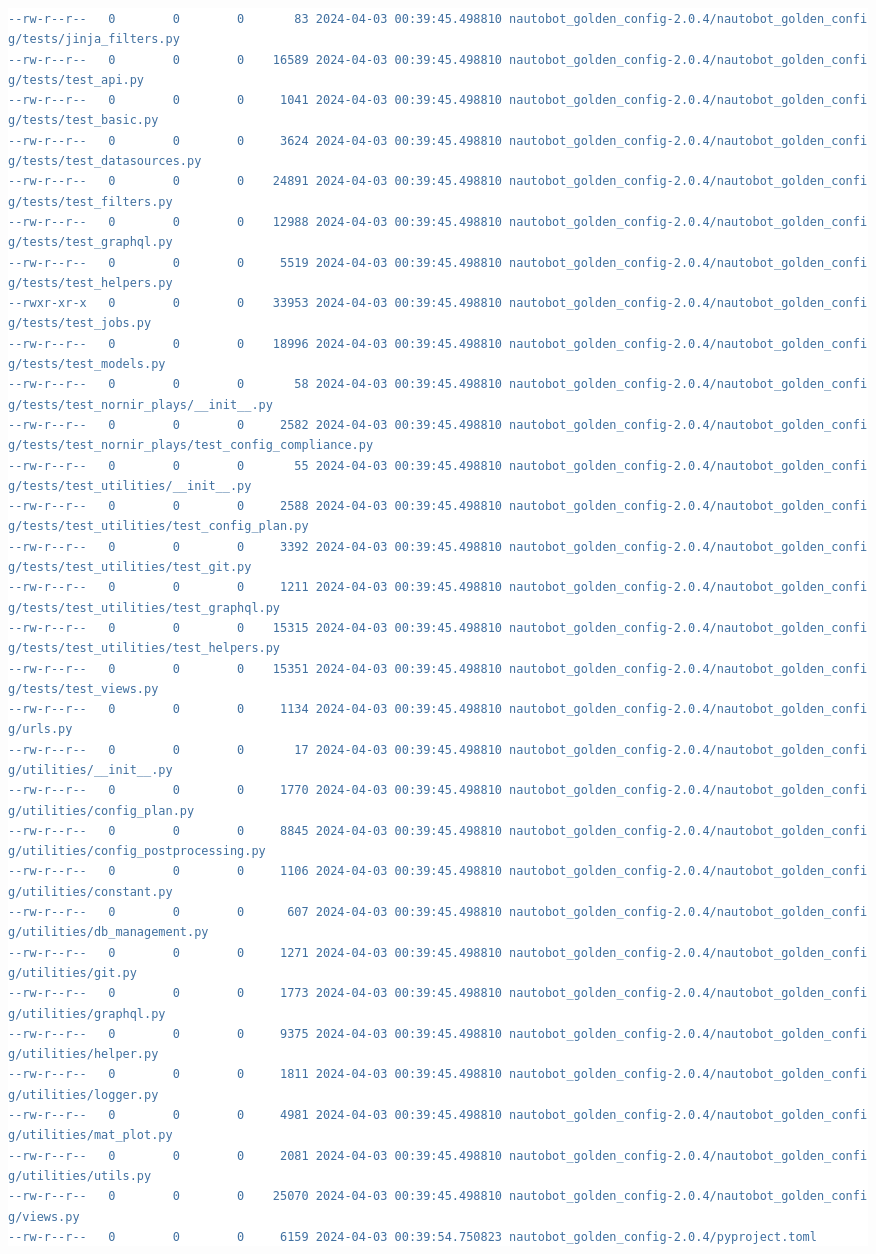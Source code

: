 ```diff
--rw-r--r--   0        0        0       83 2024-04-03 00:39:45.498810 nautobot_golden_config-2.0.4/nautobot_golden_config/tests/jinja_filters.py
--rw-r--r--   0        0        0    16589 2024-04-03 00:39:45.498810 nautobot_golden_config-2.0.4/nautobot_golden_config/tests/test_api.py
--rw-r--r--   0        0        0     1041 2024-04-03 00:39:45.498810 nautobot_golden_config-2.0.4/nautobot_golden_config/tests/test_basic.py
--rw-r--r--   0        0        0     3624 2024-04-03 00:39:45.498810 nautobot_golden_config-2.0.4/nautobot_golden_config/tests/test_datasources.py
--rw-r--r--   0        0        0    24891 2024-04-03 00:39:45.498810 nautobot_golden_config-2.0.4/nautobot_golden_config/tests/test_filters.py
--rw-r--r--   0        0        0    12988 2024-04-03 00:39:45.498810 nautobot_golden_config-2.0.4/nautobot_golden_config/tests/test_graphql.py
--rw-r--r--   0        0        0     5519 2024-04-03 00:39:45.498810 nautobot_golden_config-2.0.4/nautobot_golden_config/tests/test_helpers.py
--rwxr-xr-x   0        0        0    33953 2024-04-03 00:39:45.498810 nautobot_golden_config-2.0.4/nautobot_golden_config/tests/test_jobs.py
--rw-r--r--   0        0        0    18996 2024-04-03 00:39:45.498810 nautobot_golden_config-2.0.4/nautobot_golden_config/tests/test_models.py
--rw-r--r--   0        0        0       58 2024-04-03 00:39:45.498810 nautobot_golden_config-2.0.4/nautobot_golden_config/tests/test_nornir_plays/__init__.py
--rw-r--r--   0        0        0     2582 2024-04-03 00:39:45.498810 nautobot_golden_config-2.0.4/nautobot_golden_config/tests/test_nornir_plays/test_config_compliance.py
--rw-r--r--   0        0        0       55 2024-04-03 00:39:45.498810 nautobot_golden_config-2.0.4/nautobot_golden_config/tests/test_utilities/__init__.py
--rw-r--r--   0        0        0     2588 2024-04-03 00:39:45.498810 nautobot_golden_config-2.0.4/nautobot_golden_config/tests/test_utilities/test_config_plan.py
--rw-r--r--   0        0        0     3392 2024-04-03 00:39:45.498810 nautobot_golden_config-2.0.4/nautobot_golden_config/tests/test_utilities/test_git.py
--rw-r--r--   0        0        0     1211 2024-04-03 00:39:45.498810 nautobot_golden_config-2.0.4/nautobot_golden_config/tests/test_utilities/test_graphql.py
--rw-r--r--   0        0        0    15315 2024-04-03 00:39:45.498810 nautobot_golden_config-2.0.4/nautobot_golden_config/tests/test_utilities/test_helpers.py
--rw-r--r--   0        0        0    15351 2024-04-03 00:39:45.498810 nautobot_golden_config-2.0.4/nautobot_golden_config/tests/test_views.py
--rw-r--r--   0        0        0     1134 2024-04-03 00:39:45.498810 nautobot_golden_config-2.0.4/nautobot_golden_config/urls.py
--rw-r--r--   0        0        0       17 2024-04-03 00:39:45.498810 nautobot_golden_config-2.0.4/nautobot_golden_config/utilities/__init__.py
--rw-r--r--   0        0        0     1770 2024-04-03 00:39:45.498810 nautobot_golden_config-2.0.4/nautobot_golden_config/utilities/config_plan.py
--rw-r--r--   0        0        0     8845 2024-04-03 00:39:45.498810 nautobot_golden_config-2.0.4/nautobot_golden_config/utilities/config_postprocessing.py
--rw-r--r--   0        0        0     1106 2024-04-03 00:39:45.498810 nautobot_golden_config-2.0.4/nautobot_golden_config/utilities/constant.py
--rw-r--r--   0        0        0      607 2024-04-03 00:39:45.498810 nautobot_golden_config-2.0.4/nautobot_golden_config/utilities/db_management.py
--rw-r--r--   0        0        0     1271 2024-04-03 00:39:45.498810 nautobot_golden_config-2.0.4/nautobot_golden_config/utilities/git.py
--rw-r--r--   0        0        0     1773 2024-04-03 00:39:45.498810 nautobot_golden_config-2.0.4/nautobot_golden_config/utilities/graphql.py
--rw-r--r--   0        0        0     9375 2024-04-03 00:39:45.498810 nautobot_golden_config-2.0.4/nautobot_golden_config/utilities/helper.py
--rw-r--r--   0        0        0     1811 2024-04-03 00:39:45.498810 nautobot_golden_config-2.0.4/nautobot_golden_config/utilities/logger.py
--rw-r--r--   0        0        0     4981 2024-04-03 00:39:45.498810 nautobot_golden_config-2.0.4/nautobot_golden_config/utilities/mat_plot.py
--rw-r--r--   0        0        0     2081 2024-04-03 00:39:45.498810 nautobot_golden_config-2.0.4/nautobot_golden_config/utilities/utils.py
--rw-r--r--   0        0        0    25070 2024-04-03 00:39:45.498810 nautobot_golden_config-2.0.4/nautobot_golden_config/views.py
--rw-r--r--   0        0        0     6159 2024-04-03 00:39:54.750823 nautobot_golden_config-2.0.4/pyproject.toml
```